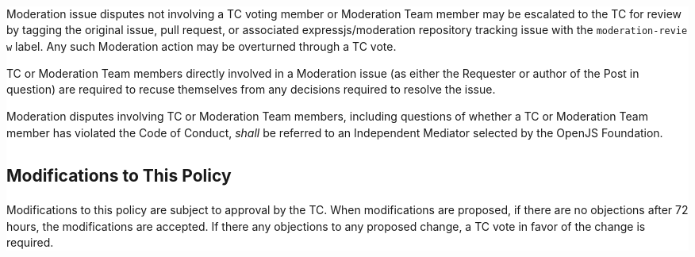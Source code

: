 Moderation issue disputes not involving a TC voting member or Moderation Team member may be escalated to the TC for review by tagging the original issue, pull request, or associated expressjs/moderation repository tracking issue with the `moderation-review` label. Any such Moderation action may be overturned through a TC vote.

TC or Moderation Team members directly involved in a Moderation issue (as either the Requester or author of the Post in question) are required to recuse themselves from any decisions required to resolve the
issue.

Moderation disputes involving TC or Moderation Team members, including questions of whether a TC or Moderation Team member has violated the Code of Conduct, _shall_ be referred to an Independent Mediator selected by the OpenJS Foundation.

## Modifications to This Policy

Modifications to this policy are subject to approval by the TC. When modifications are proposed, if there are no objections after 72 hours, the modifications are accepted. If there any objections to any proposed change, a TC vote in favor of the change is required.

[Code of Conduct]: https://github.com/expressjs/express/blob/master/Code-Of-Conduct.md
[expressjs Technical Committee]: https://github.com/expressjs/express/blob/master/Readme.md#tc-technical-committee
[GitHub's Repository roles documentation]: https://docs.github.com/en/organizations/managing-user-access-to-your-organizations-repositories/managing-repository-roles/repository-roles-for-an-organization#repository-roles-for-organizations
[GitHub's Temporary Interaction Limits]: https://github.com/blog/2370-introducing-temporary-interaction-limits
[Applicability]: #applicability
[Terms]: #terms
[Grounds for Moderation]: #grounds-for-moderation
[Requesting Moderation]: #requesting-moderation
[Consideration of Intent]: #consideration-of-intent
[Guidelines and Requirements]: #guidelines-and-requirements
[Collaborator Posts]: #collaborator-posts
[Non-Collaborator Posts]: #non-collaborator-posts
[Temporary Interaction Limits]: #temporary-interaction-limits
[Temporary and Indefinite Blocks]: #temporary-and-indefinite-blocks
[Privacy of the expressjs/moderation Repository]: #privacy-of-the-expressjsmoderation-repository
[Moderation Team]: #moderation-team
[Moderation Team members]: #current-members
[Escalation of Issues]: #escalation-of-issues
[Modifications to This Policy]: #modifications-to-this-policy
[report@expressjs.com]: mailto:report@expressjs.com
[block other individuals from their personal GitHub accounts]: https://help.github.com/en/articles/blocking-a-user-from-your-personal-account
